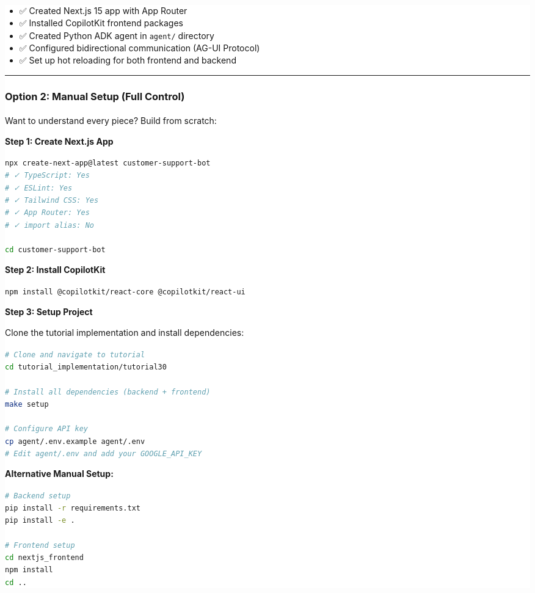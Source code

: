 - ✅ Created Next.js 15 app with App Router
- ✅ Installed CopilotKit frontend packages
- ✅ Created Python ADK agent in `agent/` directory
- ✅ Configured bidirectional communication (AG-UI Protocol)
- ✅ Set up hot reloading for both frontend and backend

---

### Option 2: Manual Setup (Full Control)

Want to understand every piece? Build from scratch:

**Step 1: Create Next.js App**

```bash
npx create-next-app@latest customer-support-bot
# ✓ TypeScript: Yes
# ✓ ESLint: Yes
# ✓ Tailwind CSS: Yes
# ✓ App Router: Yes
# ✓ import alias: No

cd customer-support-bot
```

**Step 2: Install CopilotKit**

```bash
npm install @copilotkit/react-core @copilotkit/react-ui
```

**Step 3: Setup Project**

Clone the tutorial implementation and install dependencies:

```bash
# Clone and navigate to tutorial
cd tutorial_implementation/tutorial30

# Install all dependencies (backend + frontend)
make setup

# Configure API key
cp agent/.env.example agent/.env
# Edit agent/.env and add your GOOGLE_API_KEY
```

**Alternative Manual Setup:**

```bash
# Backend setup
pip install -r requirements.txt
pip install -e .

# Frontend setup
cd nextjs_frontend
npm install
cd ..
```
